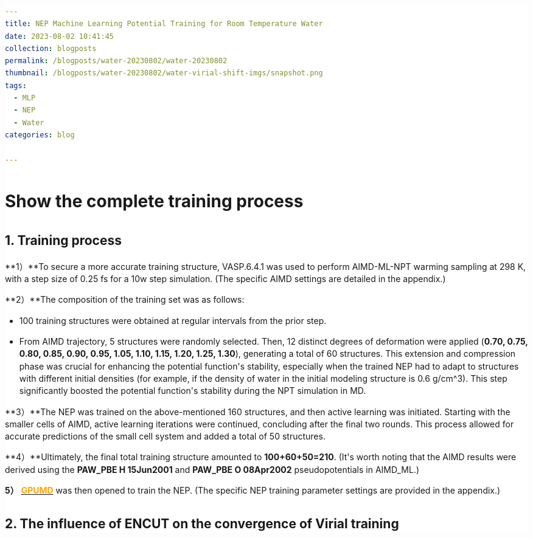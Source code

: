 ```yaml
---
title: NEP Machine Learning Potential Training for Room Temperature Water
date: 2023-08-02 10:41:45
collection: blogposts
permalink: /blogposts/water-20230802/water-20230802
thumbnail: /blogposts/water-20230802/water-virial-shift-imgs/snapshot.png
tags:
  - MLP
  - NEP
  - Water
categories: blog

---
```




# Show the complete training process



## 1. Training process 

**1）**To secure a more accurate training structure, VASP.6.4.1 was used to perform AIMD-ML-NPT warming sampling at 298 K, with a step size of 0.25 fs for a 10w step simulation. (The specific AIMD settings are detailed in the appendix.)

**2）**The composition of the training set was as follows:

- 100 training structures were obtained at regular intervals from the prior step.

- From  AIMD trajectory, 5 structures were randomly selected. Then, 12 distinct degrees of deformation were applied (**0.70, 0.75, 0.80, 0.85, 0.90, 0.95, 1.05, 1.10, 1.15, 1.20, 1.25, 1.30**), generating a total of 60 structures. This extension and compression phase was crucial for enhancing the potential function's stability, especially when the trained NEP had to adapt to structures with different initial densities (for example, if the density of water in the initial modeling structure is 0.6 g/cm^3). This step significantly boosted the potential function's stability during the NPT simulation in MD.

**3）**The NEP was trained on the above-mentioned 160 structures, and then active learning was initiated. Starting with the smaller cells of AIMD, active learning iterations were continued, concluding after the final two rounds. This process allowed for accurate predictions of the small cell system and added a total of 50 structures.

**4）**Ultimately, the final total training structure amounted to **100+60+50=210**. (It's worth noting that the AIMD results were derived using the **PAW_PBE H 15Jun2001** and **PAW_PBE O 08Apr2002** pseudopotentials in AIMD_ML.)

**5）** [**<font color='orange'>GPUMD</font>**](https://gpumd.org/) was then opened to train the NEP. (The specific NEP training parameter settings are provided in the appendix.)

## 2. The influence of ENCUT on the convergence of Virial training
